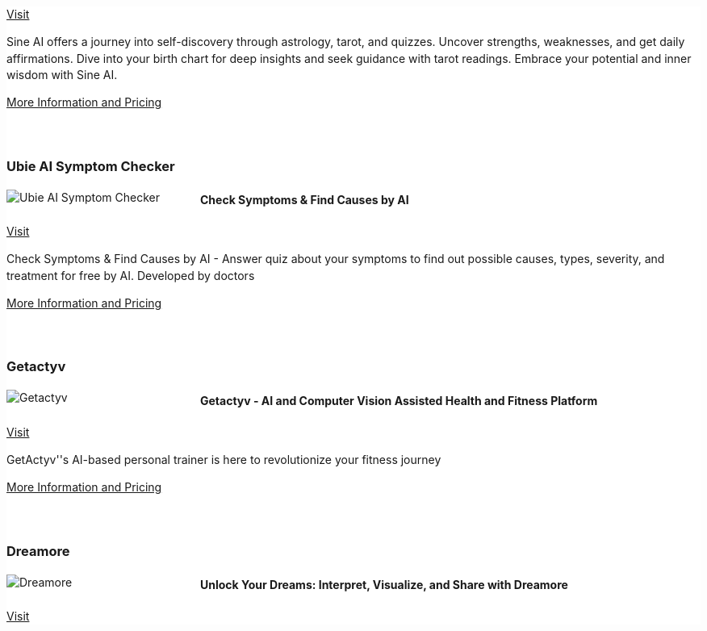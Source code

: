 [Visit](https://thataicollection.com/redirect/sine-ai?utm_source=aicollection\&utm_medium=github\&utm_campaign=aicollection)

Sine AI offers a journey into self-discovery through astrology, tarot, and quizzes. Uncover strengths, weaknesses, and get daily affirmations. Dive into your birth chart for deep insights and seek guidance with tarot readings. Embrace your potential and inner wisdom with Sine AI.

[More Information and Pricing](https://thataicollection.com/en/application/sine-ai?utm_source=aicollection\&utm_medium=github\&utm_campaign=aicollection)

<br />

### Ubie AI Symptom Checker

<img align="left" width="240" src="https://cdn.thataicollection.com/screenshots/screenshot-ubie-ai-symptom-checker.webp" alt="Ubie AI Symptom Checker">

#### Check Symptoms & Find Causes by AI

[Visit](https://thataicollection.com/redirect/ubie-ai-symptom-checker?utm_source=aicollection\&utm_medium=github\&utm_campaign=aicollection)

Check Symptoms & Find Causes by AI - Answer quiz about your symptoms to find out possible causes, types, severity, and treatment for free by AI. Developed by doctors

[More Information and Pricing](https://thataicollection.com/en/application/ubie-ai-symptom-checker?utm_source=aicollection\&utm_medium=github\&utm_campaign=aicollection)

<br />

### Getactyv

<img align="left" width="240" src="https://cdn.thataicollection.com/screenshots/screenshot-getactyv.webp" alt="Getactyv">

#### Getactyv - AI and Computer Vision Assisted Health and Fitness Platform

[Visit](https://thataicollection.com/redirect/getactyv?utm_source=aicollection\&utm_medium=github\&utm_campaign=aicollection)

GetActyv''s AI-based personal trainer is here to revolutionize your fitness journey

[More Information and Pricing](https://thataicollection.com/en/application/getactyv?utm_source=aicollection\&utm_medium=github\&utm_campaign=aicollection)

<br />

### Dreamore

<img align="left" width="240" src="https://cdn.thataicollection.com/screenshots/screenshot-dreamore.webp" alt="Dreamore">

#### Unlock Your Dreams: Interpret, Visualize, and Share with Dreamore

[Visit](https://thataicollection.com/redirect/dreamore?utm_source=aicollection\&utm_medium=github\&utm_campaign=aicollection)
